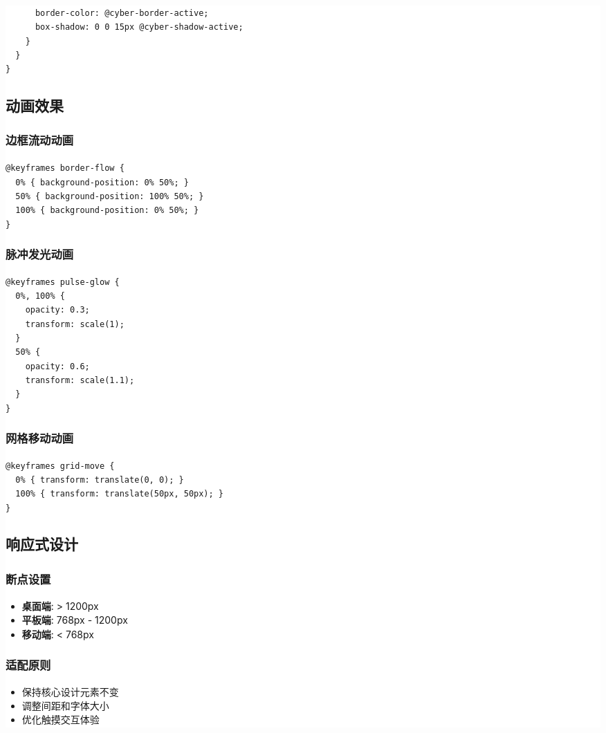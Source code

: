```less
      border-color: @cyber-border-active;
      box-shadow: 0 0 15px @cyber-shadow-active;
    }
  }
}
```

## 动画效果

### 边框流动动画
```less
@keyframes border-flow {
  0% { background-position: 0% 50%; }
  50% { background-position: 100% 50%; }
  100% { background-position: 0% 50%; }
}
```

### 脉冲发光动画
```less
@keyframes pulse-glow {
  0%, 100% { 
    opacity: 0.3;
    transform: scale(1);
  }
  50% { 
    opacity: 0.6;
    transform: scale(1.1);
  }
}
```

### 网格移动动画
```less
@keyframes grid-move {
  0% { transform: translate(0, 0); }
  100% { transform: translate(50px, 50px); }
}
```

## 响应式设计

### 断点设置
- **桌面端**: > 1200px
- **平板端**: 768px - 1200px
- **移动端**: < 768px

### 适配原则
- 保持核心设计元素不变
- 调整间距和字体大小
- 优化触摸交互体验
